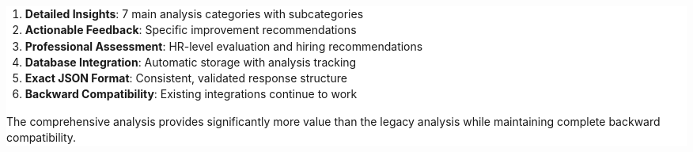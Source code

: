 1. **Detailed Insights**: 7 main analysis categories with subcategories
2. **Actionable Feedback**: Specific improvement recommendations
3. **Professional Assessment**: HR-level evaluation and hiring recommendations
4. **Database Integration**: Automatic storage with analysis tracking
5. **Exact JSON Format**: Consistent, validated response structure
6. **Backward Compatibility**: Existing integrations continue to work

The comprehensive analysis provides significantly more value than the legacy analysis while maintaining complete backward compatibility.

